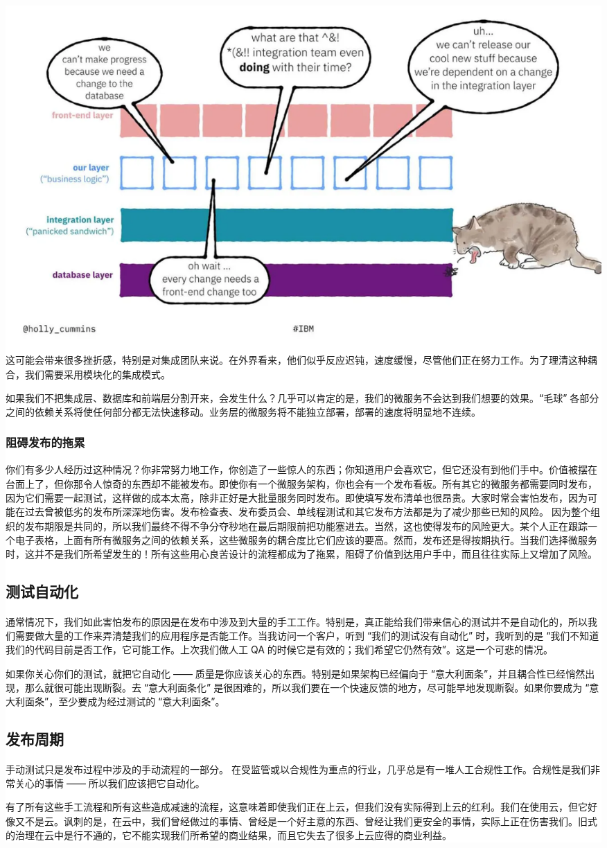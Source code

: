 ![image.png](integration-layer-sandwich.png)

这可能会带来很多挫折感，特别是对集成团队来说。在外界看来，他们似乎反应迟钝，速度缓慢，尽管他们正在努力工作。为了理清这种耦合，我们需要采用模块化的集成模式。

如果我们不把集成层、数据库和前端层分割开来，会发生什么？几乎可以肯定的是，我们的微服务不会达到我们想要的效果。“毛球” 各部分之间的依赖关系将使任何部分都无法快速移动。业务层的微服务将不能独立部署，部署的速度将明显地不连续。

### 阻碍发布的拖累

你们有多少人经历过这种情况？你非常努力地工作，你创造了一些惊人的东西；你知道用户会喜欢它，但它还没有到他们手中。价值被摆在台面上了，但你那令人惊奇的东西却不能被发布。即使你有一个微服务架构，你也会有一个发布看板。所有其它的微服务都需要同时发布，因为它们需要一起测试，这样做的成本太高，除非正好是大批量服务同时发布。即使填写发布清单也很昂贵。大家时常会害怕发布，因为可能在过去曾被低劣的发布所深深地伤害。发布检查表、发布委员会、单线程测试和其它发布方法都是为了减少那些已知的风险。 因为整个组织的发布期限是共同的，所以我们最终不得不争分夺秒地在最后期限前把功能塞进去。当然，这也使得发布的风险更大。某个人正在跟踪一个电子表格，上面有所有微服务之间的依赖关系，这些微服务的耦合度比它们应该的要高。然而，发布还是得按期执行。当我们选择微服务时，这并不是我们所希望发生的！所有这些用心良苦设计的流程都成为了拖累，阻碍了价值到达用户手中，而且往往实际上又增加了风险。

## 测试自动化

通常情况下，我们如此害怕发布的原因是在发布中涉及到大量的手工工作。特别是，真正能给我们带来信心的测试并不是自动化的，所以我们需要做大量的工作来弄清楚我们的应用程序是否能工作。当我访问一个客户，听到 “我们的测试没有自动化” 时，我听到的是 “我们不知道我们的代码目前是否工作，它可能工作。上次我们做人工 QA 的时候它是有效的；我们希望它仍然有效”。这是一个可悲的情况。

如果你关心你们的测试，就把它自动化 —— 质量是你应该关心的东西。特别是如果架构已经偏向于 “意大利面条”，并且耦合性已经悄然出现，那么就很可能出现断裂。去 “意大利面条化” 是很困难的，所以我们要在一个快速反馈的地方，尽可能早地发现断裂。如果你要成为 “意大利面条”，至少要成为经过测试的 “意大利面条”。

## 发布周期

手动测试只是发布过程中涉及的手动流程的一部分。 在受监管或以合规性为重点的行业，几乎总是有一堆人工合规性工作。合规性是我们非常关心的事情 —— 所以我们应该把它自动化。

有了所有这些手工流程和所有这些造成减速的流程，这意味着即使我们正在上云，但我们没有实际得到上云的红利。我们在使用云，但它好像又不是云。讽刺的是，在云中，我们曾经做过的事情、曾经是一个好主意的东西、曾经让我们更安全的事情，实际上正在伤害我们。旧式的治理在云中是行不通的，它不能实现我们所希望的商业结果，而且它失去了很多上云应得的商业利益。
